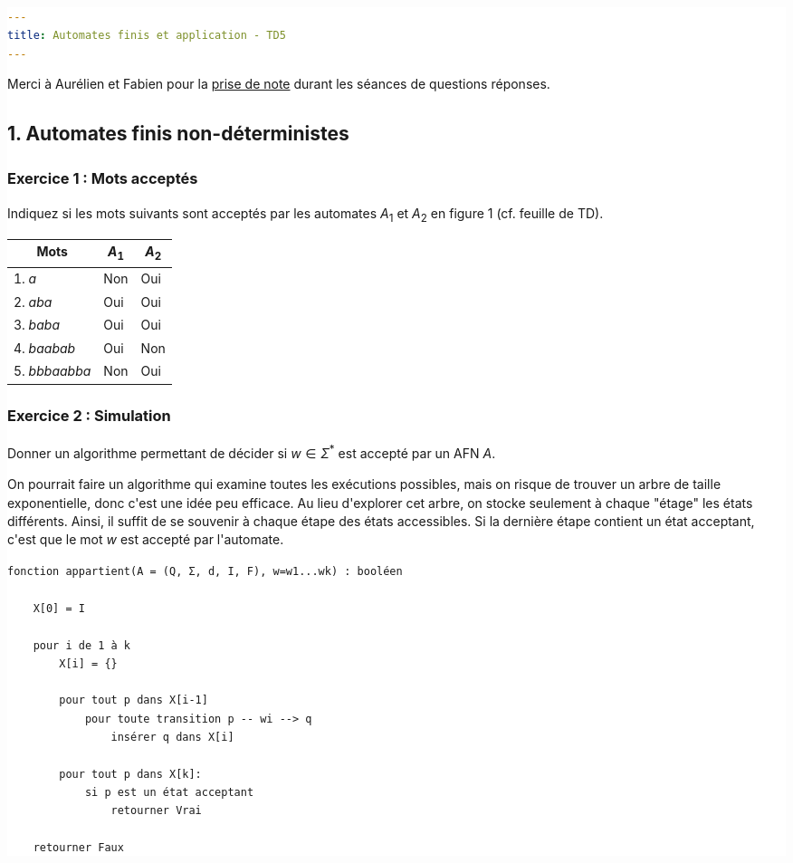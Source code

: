 ```yaml
---
title: Automates finis et application - TD5
---
```


Merci à Aurélien et Fabien pour la [prise de note](https://demo.codimd.org/-tD9c40zTo27BX15QCPfyA?both) durant les séances de questions réponses.

## 1. Automates finis non-déterministes

### Exercice 1 : Mots acceptés

Indiquez si les mots suivants sont acceptés par les automates $A_1$ et $A_2$ en figure $1$ (cf. feuille de TD).

| Mots          | $A_1$ | $A_2$ |
|---------------|-------|-------|
| 1. $a$        | Non   | Oui   |
| 2. $aba$      | Oui   | Oui   |
| 3. $baba$     | Oui   | Oui   |
| 4. $baabab$   | Oui   | Non   |
| 5. $bbbaabba$ | Non   | Oui   |

### Exercice 2 : Simulation

Donner un algorithme permettant de décider si $w \in \Sigma^*$ est accepté par un AFN $A$.

On pourrait faire un algorithme qui examine toutes les exécutions possibles, mais on risque de trouver un arbre de taille exponentielle, donc c'est une idée peu efficace.
Au lieu d'explorer cet arbre, on stocke seulement à chaque "étage" les états différents. Ainsi, il suffit de se souvenir à chaque étape des états accessibles. Si la dernière étape contient un état acceptant, c'est que le mot $w$ est accepté par l'automate.

```
fonction appartient(A = (Q, Σ, d, I, F), w=w1...wk) : booléen

    X[0] = I
    
    pour i de 1 à k
        X[i] = {}
        
        pour tout p dans X[i-1]
            pour toute transition p -- wi --> q
                insérer q dans X[i]
                
        pour tout p dans X[k]:
            si p est un état acceptant
                retourner Vrai
                
    retourner Faux
```
